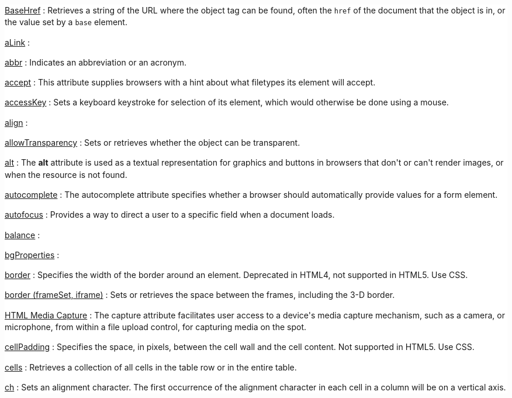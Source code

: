 [BaseHref](/html/attributes/BaseHref)
:   Retrieves a string of the URL where the object tag can be found, often the `href` of the document that the object is in, or the value set by a `base` element.

[aLink](/html/attributes/aLink)
:

[abbr](/html/attributes/abbr)
:   Indicates an abbreviation or an acronym.

[accept](/html/attributes/accept)
:   This attribute supplies browsers with a hint about what filetypes its element will accept.

[accessKey](/html/attributes/accessKey)
:   Sets a keyboard keystroke for selection of its element, which would otherwise be done using a mouse.

[align](/html/attributes/align)
:

[allowTransparency](/html/attributes/allowTransparency)
:   Sets or retrieves whether the object can be transparent.

[alt](/html/attributes/alt)
:   The **alt** attribute is used as a textual representation for graphics and buttons in browsers that don't or can't render images, or when the resource is not found.

[autocomplete](/html/attributes/autocomplete)
:   The autocomplete attribute specifies whether a browser should automatically provide values for a form element.

[autofocus](/html/attributes/autofocus)
:   Provides a way to direct a user to a specific field when a document loads.

[balance](/html/attributes/balance)
:

[bgProperties](/html/attributes/bgProperties)
:

[border](/html/attributes/border)
:   Specifies the width of the border around an element. Deprecated in HTML4, not supported in HTML5. Use CSS.

[border (frameSet, iframe)](/html/attributes/border_(frameSet,_iframe))
:   Sets or retrieves the space between the frames, including the 3-D border.

[HTML Media Capture](/html/attributes/capture)
:   The capture attribute facilitates user access to a device's media capture mechanism, such as a camera, or microphone, from within a file upload control, for capturing media on the spot.

[cellPadding](/html/attributes/cellPadding)
:   Specifies the space, in pixels, between the cell wall and the cell content. Not supported in HTML5. Use CSS.

[cells](/html/attributes/cells)
:   Retrieves a collection of all cells in the table row or in the entire table.

[ch](/html/attributes/ch)
:   Sets an alignment character. The first occurrence of the alignment character in each cell in a column will be on a vertical axis.

